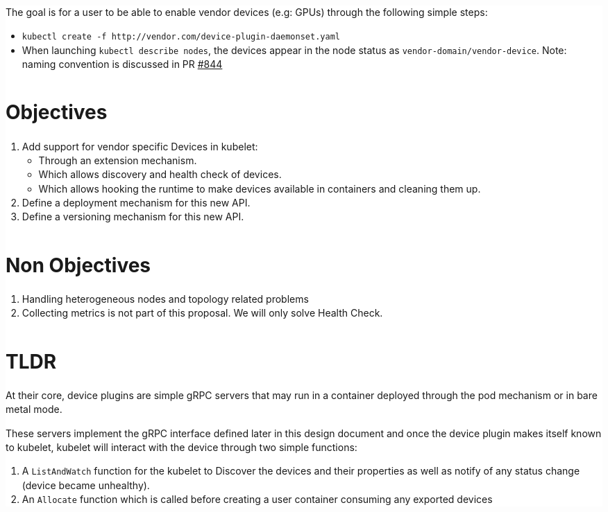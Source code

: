 The goal is for a user to be able to enable vendor devices (e.g: GPUs) through
the following simple steps:
  * `kubectl create -f http://vendor.com/device-plugin-daemonset.yaml`
  * When launching `kubectl describe nodes`, the devices appear in the node
    status as `vendor-domain/vendor-device`. Note: naming
    convention is discussed in PR [#844](https://github.com/kubernetes/community/pull/844)

# Objectives

1. Add support for vendor specific Devices in kubelet:
    * Through an extension mechanism.
    * Which allows discovery and health check of devices.
    * Which allows hooking the runtime to make devices available in containers
      and cleaning them up.
2. Define a deployment mechanism for this new API.
3. Define a versioning mechanism for this new API.

# Non Objectives

1. Handling heterogeneous nodes and topology related problems
2. Collecting metrics is not part of this proposal. We will only solve
   Health Check.

# TLDR

At their core, device plugins are simple gRPC servers that may run in a
container deployed through the pod mechanism or in bare metal mode.

These servers implement the gRPC interface defined later in this design
document and once the device plugin makes itself known to kubelet, kubelet
will interact with the device through two simple functions:
  1. A `ListAndWatch` function for the kubelet to Discover the devices and
     their properties as well as notify of any status change (device
     became unhealthy).
  2. An `Allocate` function which is called before creating a user container
     consuming any exported devices
